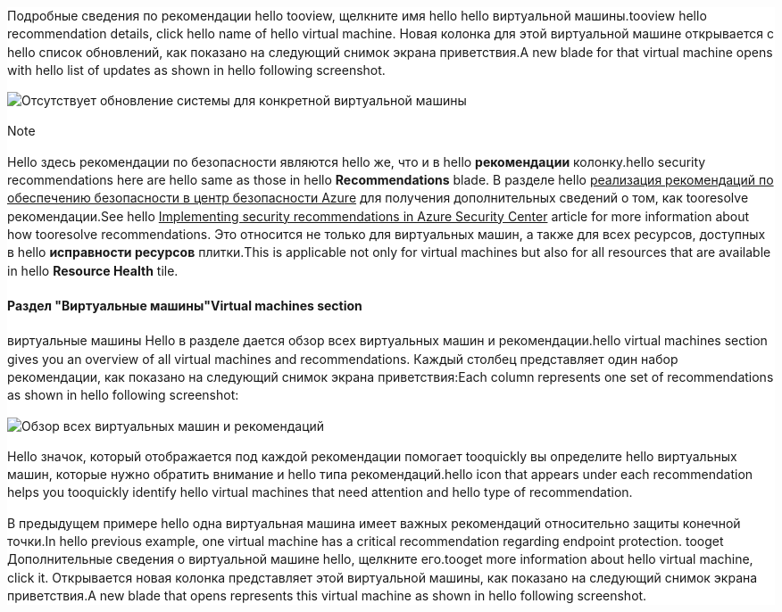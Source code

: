 <span data-ttu-id="c7433-155">Подробные сведения по рекомендации hello tooview, щелкните имя hello hello виртуальной машины.</span><span class="sxs-lookup"><span data-stu-id="c7433-155">tooview hello recommendation details, click hello name of hello virtual machine.</span></span> <span data-ttu-id="c7433-156">Новая колонка для этой виртуальной машине открывается с hello список обновлений, как показано на следующий снимок экрана приветствия.</span><span class="sxs-lookup"><span data-stu-id="c7433-156">A new blade for that virtual machine opens with hello list of updates as shown in hello following screenshot.</span></span>

![Отсутствует обновление системы для конкретной виртуальной машины](./media/security-center-monitoring/security-center-monitoring-fig6-ga.png)

> [!NOTE]
> <span data-ttu-id="c7433-158">Hello здесь рекомендации по безопасности являются hello же, что и в hello **рекомендации** колонку.</span><span class="sxs-lookup"><span data-stu-id="c7433-158">hello security recommendations here are hello same as those in hello **Recommendations** blade.</span></span> <span data-ttu-id="c7433-159">В разделе hello [реализация рекомендаций по обеспечению безопасности в центр безопасности Azure](security-center-recommendations.md) для получения дополнительных сведений о том, как tooresolve рекомендации.</span><span class="sxs-lookup"><span data-stu-id="c7433-159">See hello [Implementing security recommendations in Azure Security Center](security-center-recommendations.md) article for more information about how tooresolve recommendations.</span></span> <span data-ttu-id="c7433-160">Это относится не только для виртуальных машин, а также для всех ресурсов, доступных в hello **исправности ресурсов** плитки.</span><span class="sxs-lookup"><span data-stu-id="c7433-160">This is applicable not only for virtual machines but also for all resources that are available in hello **Resource Health** tile.</span></span>
>
>

#### <a name="virtual-machines-section"></a><span data-ttu-id="c7433-161">Раздел "Виртуальные машины"</span><span class="sxs-lookup"><span data-stu-id="c7433-161">Virtual machines section</span></span>
<span data-ttu-id="c7433-162">виртуальные машины Hello в разделе дается обзор всех виртуальных машин и рекомендации.</span><span class="sxs-lookup"><span data-stu-id="c7433-162">hello virtual machines section gives you an overview of all virtual machines and recommendations.</span></span> <span data-ttu-id="c7433-163">Каждый столбец представляет один набор рекомендации, как показано на следующий снимок экрана приветствия:</span><span class="sxs-lookup"><span data-stu-id="c7433-163">Each column represents one set of recommendations as shown in hello following screenshot:</span></span>

![Обзор всех виртуальных машин и рекомендаций](./media/security-center-monitoring/security-center-monitoring-fig1-new005-2017.png)

<span data-ttu-id="c7433-165">Hello значок, который отображается под каждой рекомендации помогает tooquickly вы определите hello виртуальных машин, которые нужно обратить внимание и hello типа рекомендаций.</span><span class="sxs-lookup"><span data-stu-id="c7433-165">hello icon that appears under each recommendation helps you tooquickly identify hello virtual machines that need attention and hello type of recommendation.</span></span>

<span data-ttu-id="c7433-166">В предыдущем примере hello одна виртуальная машина имеет важных рекомендаций относительно защиты конечной точки.</span><span class="sxs-lookup"><span data-stu-id="c7433-166">In hello previous example, one virtual machine has a critical recommendation regarding endpoint protection.</span></span> <span data-ttu-id="c7433-167">tooget Дополнительные сведения о виртуальной машине hello, щелкните его.</span><span class="sxs-lookup"><span data-stu-id="c7433-167">tooget more information about hello virtual machine, click it.</span></span> <span data-ttu-id="c7433-168">Открывается новая колонка представляет этой виртуальной машины, как показано на следующий снимок экрана приветствия.</span><span class="sxs-lookup"><span data-stu-id="c7433-168">A new blade that opens represents this virtual machine as shown in hello following screenshot.</span></span>
